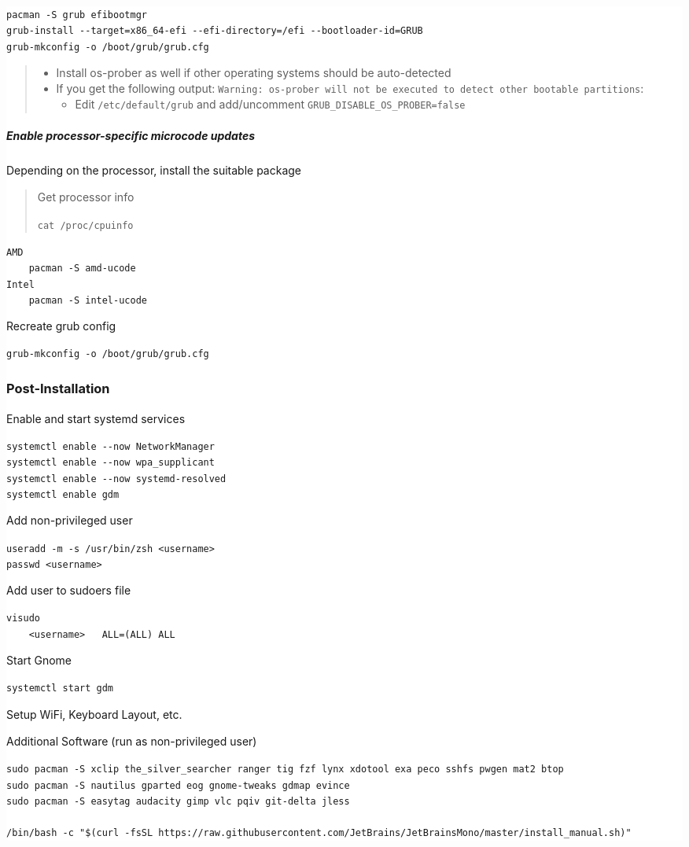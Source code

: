     pacman -S grub efibootmgr
    grub-install --target=x86_64-efi --efi-directory=/efi --bootloader-id=GRUB
    grub-mkconfig -o /boot/grub/grub.cfg

> - Install os-prober as well if other operating systems should be auto-detected
> - If you get the following output: `Warning: os-prober will not be executed to detect other bootable partitions`:
>   - Edit `/etc/default/grub` and add/uncomment `GRUB_DISABLE_OS_PROBER=false`

##### Enable processor-specific microcode updates

Depending on the processor, install the suitable package

> Get processor info
>
>     cat /proc/cpuinfo

    AMD
        pacman -S amd-ucode
    Intel
        pacman -S intel-ucode

Recreate grub config

    grub-mkconfig -o /boot/grub/grub.cfg

### Post-Installation

Enable and start systemd services

    systemctl enable --now NetworkManager
    systemctl enable --now wpa_supplicant
    systemctl enable --now systemd-resolved
    systemctl enable gdm

Add non-privileged user

    useradd -m -s /usr/bin/zsh <username>
    passwd <username>

Add user to sudoers file

    visudo
        <username>   ALL=(ALL) ALL

Start Gnome

    systemctl start gdm

Setup WiFi, Keyboard Layout, etc.

Additional Software (run as non-privileged user)

    sudo pacman -S xclip the_silver_searcher ranger tig fzf lynx xdotool exa peco sshfs pwgen mat2 btop
    sudo pacman -S nautilus gparted eog gnome-tweaks gdmap evince
    sudo pacman -S easytag audacity gimp vlc pqiv git-delta jless

    /bin/bash -c "$(curl -fsSL https://raw.githubusercontent.com/JetBrains/JetBrainsMono/master/install_manual.sh)"
